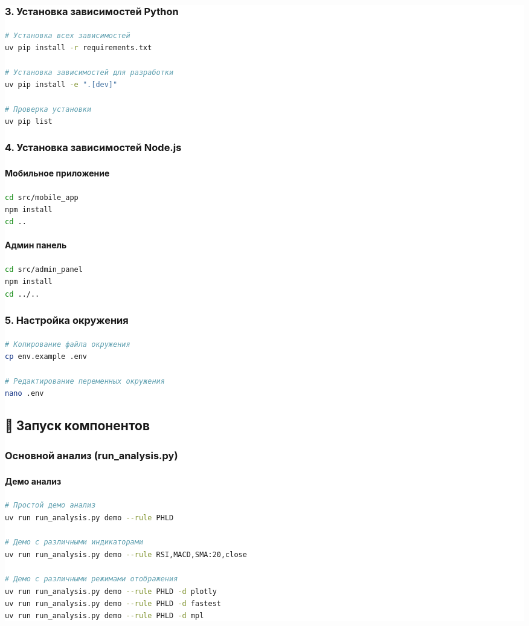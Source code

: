 ### 3. Установка зависимостей Python
```bash
# Установка всех зависимостей
uv pip install -r requirements.txt

# Установка зависимостей для разработки
uv pip install -e ".[dev]"

# Проверка установки
uv pip list
```

### 4. Установка зависимостей Node.js

#### Мобильное приложение
```bash
cd src/mobile_app
npm install
cd ..
```

#### Админ панель
```bash
cd src/admin_panel
npm install
cd ../..
```

### 5. Настройка окружения
```bash
# Копирование файла окружения
cp env.example .env

# Редактирование переменных окружения
nano .env
```

## 🚀 Запуск компонентов

### Основной анализ (run_analysis.py)

#### Демо анализ
```bash
# Простой демо анализ
uv run run_analysis.py demo --rule PHLD

# Демо с различными индикаторами
uv run run_analysis.py demo --rule RSI,MACD,SMA:20,close

# Демо с различными режимами отображения
uv run run_analysis.py demo --rule PHLD -d plotly
uv run run_analysis.py demo --rule PHLD -d fastest
uv run run_analysis.py demo --rule PHLD -d mpl
```
